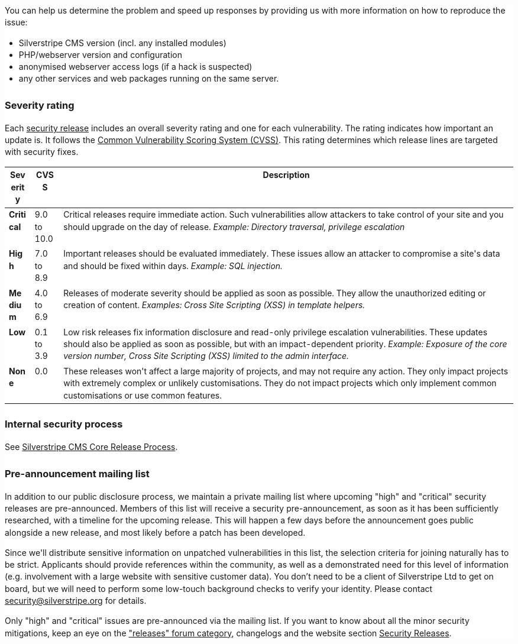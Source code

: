 You can help us determine the problem and speed up responses by providing us with more information on how to reproduce
the issue:

- Silverstripe CMS version (incl. any installed modules)
- PHP/webserver version and configuration
- anonymised webserver access logs (if a hack is suspected)
- any other services and web packages running on the same server.

### Severity rating

Each [security release](http://www.silverstripe.org/security-releases/) includes an overall severity rating and one for
each vulnerability. The rating indicates how important an update is.
It follows the [Common Vulnerability Scoring System (CVSS)](https://www.first.org/cvss).
This rating determines which release lines are targeted with security fixes.

| Severity      | CVSS | Description |
|---------------|------|-------------|
| **Critical**  | 9.0 to 10.0 | Critical releases require immediate action. Such vulnerabilities allow attackers to take control of your site and you should upgrade on the day of release. *Example: Directory traversal, privilege escalation* |
| **High**      | 7.0 to 8.9 | Important releases should be evaluated immediately. These issues allow an attacker to compromise a site's data and should be fixed within days. *Example: SQL injection.* |
| **Medium**    | 4.0 to 6.9 | Releases of moderate severity should be applied as soon as possible. They allow the unauthorized editing or creation of content. *Examples: Cross Site Scripting (XSS) in template helpers.* |
| **Low**       | 0.1 to 3.9 | Low risk releases fix information disclosure and read-only privilege escalation vulnerabilities. These updates should also be applied as soon as possible, but with an impact-dependent priority. *Example: Exposure of the core version number, Cross Site Scripting (XSS) limited to the admin interface.* |
| **None**      | 0.0 | These releases won't affect a large majority of projects, and may not require any action. They only impact projects with extremely complex or unlikely customisations. They do not impact projects which only implement common customisations or use common features. |

### Internal security process

See [Silverstripe CMS Core Release Process](making_a_silverstripe_core_release).

### Pre-announcement mailing list

In addition to our public disclosure process, we maintain a private mailing list where upcoming
"high" and "critical" security releases are pre-announced.
Members of this list will receive a security pre-announcement, as soon as it has been
sufficiently researched, with a timeline for the upcoming release.
This will happen a few days before the announcement goes public alongside a new release,
and most likely before a patch has been developed.

Since we'll distribute sensitive information on unpatched vulnerabilities in this list,
the selection criteria for joining naturally has to be strict.
Applicants should provide references within the community,
as well as a demonstrated need for this level of information
(e.g. involvement with a large website with sensitive customer data).
You don’t need to be a client of Silverstripe Ltd to get on board,
but we will need to perform some low-touch background checks to verify your identity.
Please contact [security@silverstripe.org](mailto:security@silverstripe.org) for details.

Only "high" and "critical" issues are pre-announced via the mailing list. If you want
to know about all the minor security mitigations, keep an eye on the ["releases" forum category](https://forum.silverstripe.org/c/releases),
changelogs and the website section [Security Releases](https://www.silverstripe.org/download/security-releases/).
